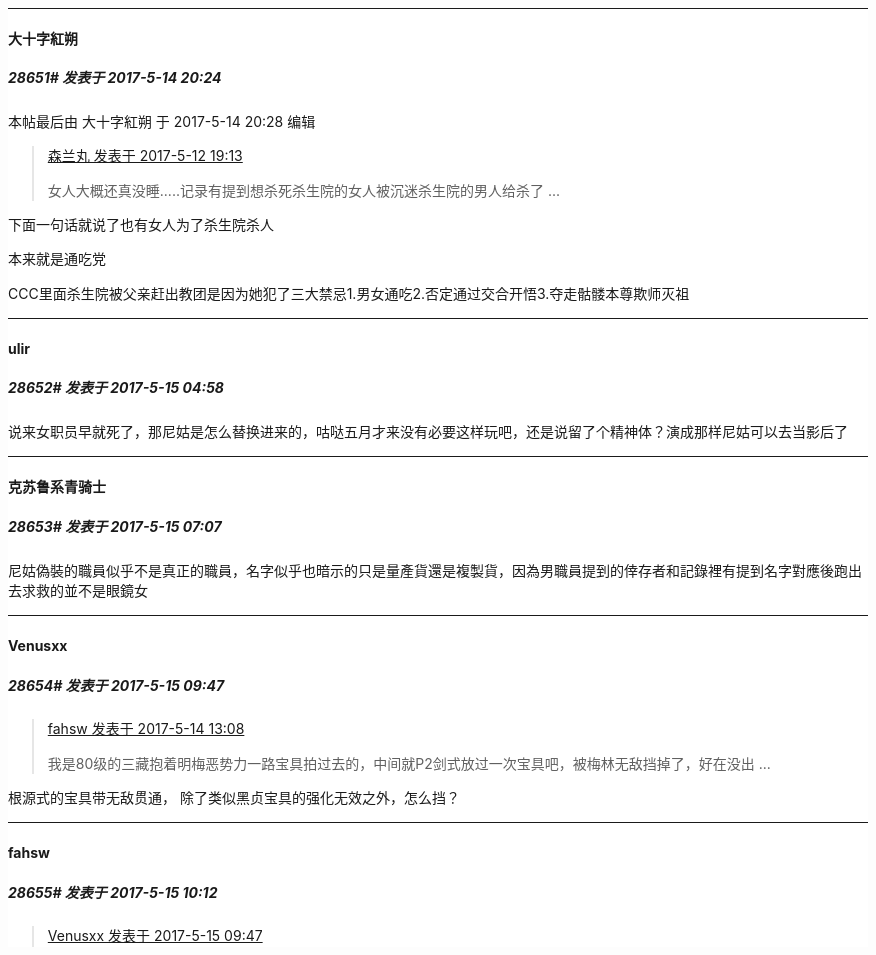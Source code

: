 
*****

####  大十字紅朔  
##### 28651#       发表于 2017-5-14 20:24


 本帖最后由 大十字紅朔 于 2017-5-14 20:28 编辑 
<blockquote><a href="httphttps://bbs.saraba1st.com/2b/forum.php?mod=redirect&amp;goto=findpost&amp;pid=35930766&amp;ptid=1085254" target="_blank">森兰丸 发表于 2017-5-12 19:13</a>

女人大概还真没睡.....记录有提到想杀死杀生院的女人被沉迷杀生院的男人给杀了 ...</blockquote>
下面一句话就说了也有女人为了杀生院杀人


本来就是通吃党


CCC里面杀生院被父亲赶出教团是因为她犯了三大禁忌1.男女通吃2.否定通过交合开悟3.夺走骷髅本尊欺师灭祖


*****

####  ulir  
##### 28652#       发表于 2017-5-15 04:58


说来女职员早就死了，那尼姑是怎么替换进来的，咕哒五月才来没有必要这样玩吧，还是说留了个精神体？演成那样尼姑可以去当影后了


*****

####  克苏鲁系青骑士  
##### 28653#       发表于 2017-5-15 07:07


尼姑偽裝的職員似乎不是真正的職員，名字似乎也暗示的只是量產貨還是複製貨，因為男職員提到的倖存者和記錄裡有提到名字對應後跑出去求救的並不是眼鏡女


*****

####  Venusxx  
##### 28654#       发表于 2017-5-15 09:47


<blockquote><a href="httphttps://bbs.saraba1st.com/2b/forum.php?mod=redirect&amp;goto=findpost&amp;pid=35944674&amp;ptid=1085254" target="_blank">fahsw 发表于 2017-5-14 13:08</a>

我是80级的三藏抱着明梅恶势力一路宝具拍过去的，中间就P2剑式放过一次宝具吧，被梅林无敌挡掉了，好在没出 ...</blockquote>
根源式的宝具带无敌贯通， 除了类似黑贞宝具的强化无效之外，怎么挡？


*****

####  fahsw  
##### 28655#       发表于 2017-5-15 10:12


<blockquote><a href="httphttps://bbs.saraba1st.com/2b/forum.php?mod=redirect&amp;goto=findpost&amp;pid=35951208&amp;ptid=1085254" target="_blank">Venusxx 发表于 2017-5-15 09:47</a>
